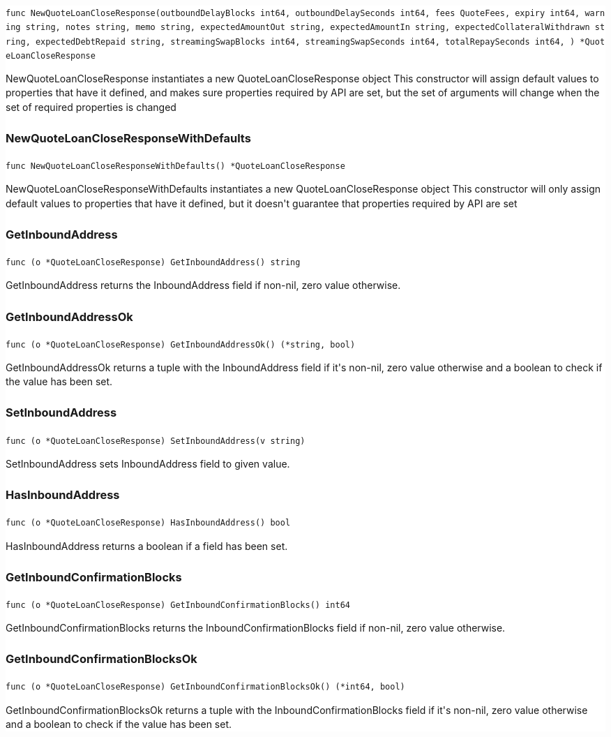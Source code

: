 `func NewQuoteLoanCloseResponse(outboundDelayBlocks int64, outboundDelaySeconds int64, fees QuoteFees, expiry int64, warning string, notes string, memo string, expectedAmountOut string, expectedAmountIn string, expectedCollateralWithdrawn string, expectedDebtRepaid string, streamingSwapBlocks int64, streamingSwapSeconds int64, totalRepaySeconds int64, ) *QuoteLoanCloseResponse`

NewQuoteLoanCloseResponse instantiates a new QuoteLoanCloseResponse object
This constructor will assign default values to properties that have it defined,
and makes sure properties required by API are set, but the set of arguments
will change when the set of required properties is changed

### NewQuoteLoanCloseResponseWithDefaults

`func NewQuoteLoanCloseResponseWithDefaults() *QuoteLoanCloseResponse`

NewQuoteLoanCloseResponseWithDefaults instantiates a new QuoteLoanCloseResponse object
This constructor will only assign default values to properties that have it defined,
but it doesn't guarantee that properties required by API are set

### GetInboundAddress

`func (o *QuoteLoanCloseResponse) GetInboundAddress() string`

GetInboundAddress returns the InboundAddress field if non-nil, zero value otherwise.

### GetInboundAddressOk

`func (o *QuoteLoanCloseResponse) GetInboundAddressOk() (*string, bool)`

GetInboundAddressOk returns a tuple with the InboundAddress field if it's non-nil, zero value otherwise
and a boolean to check if the value has been set.

### SetInboundAddress

`func (o *QuoteLoanCloseResponse) SetInboundAddress(v string)`

SetInboundAddress sets InboundAddress field to given value.

### HasInboundAddress

`func (o *QuoteLoanCloseResponse) HasInboundAddress() bool`

HasInboundAddress returns a boolean if a field has been set.

### GetInboundConfirmationBlocks

`func (o *QuoteLoanCloseResponse) GetInboundConfirmationBlocks() int64`

GetInboundConfirmationBlocks returns the InboundConfirmationBlocks field if non-nil, zero value otherwise.

### GetInboundConfirmationBlocksOk

`func (o *QuoteLoanCloseResponse) GetInboundConfirmationBlocksOk() (*int64, bool)`

GetInboundConfirmationBlocksOk returns a tuple with the InboundConfirmationBlocks field if it's non-nil, zero value otherwise
and a boolean to check if the value has been set.
